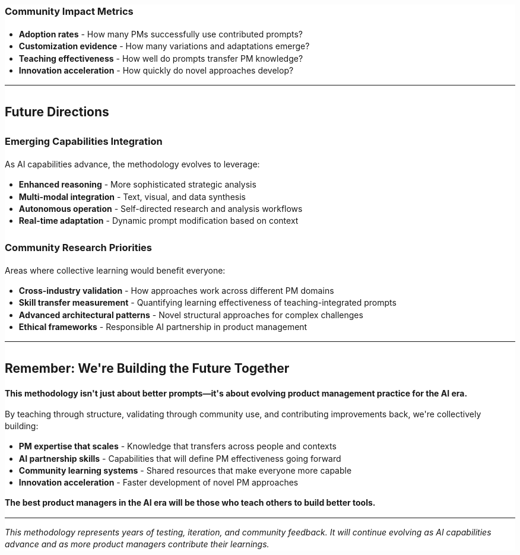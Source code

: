 ### **Community Impact Metrics**
- **Adoption rates** - How many PMs successfully use contributed prompts?
- **Customization evidence** - How many variations and adaptations emerge?
- **Teaching effectiveness** - How well do prompts transfer PM knowledge?
- **Innovation acceleration** - How quickly do novel approaches develop?

---

## Future Directions

### **Emerging Capabilities Integration**
As AI capabilities advance, the methodology evolves to leverage:
- **Enhanced reasoning** - More sophisticated strategic analysis
- **Multi-modal integration** - Text, visual, and data synthesis  
- **Autonomous operation** - Self-directed research and analysis workflows
- **Real-time adaptation** - Dynamic prompt modification based on context

### **Community Research Priorities**
Areas where collective learning would benefit everyone:
- **Cross-industry validation** - How approaches work across different PM domains
- **Skill transfer measurement** - Quantifying learning effectiveness of teaching-integrated prompts
- **Advanced architectural patterns** - Novel structural approaches for complex challenges
- **Ethical frameworks** - Responsible AI partnership in product management

---

## Remember: We're Building the Future Together

**This methodology isn't just about better prompts—it's about evolving product management practice for the AI era.**

By teaching through structure, validating through community use, and contributing improvements back, we're collectively building:
- **PM expertise that scales** - Knowledge that transfers across people and contexts
- **AI partnership skills** - Capabilities that will define PM effectiveness going forward
- **Community learning systems** - Shared resources that make everyone more capable
- **Innovation acceleration** - Faster development of novel PM approaches

**The best product managers in the AI era will be those who teach others to build better tools.**

---

*This methodology represents years of testing, iteration, and community feedback. It will continue evolving as AI capabilities advance and as more product managers contribute their learnings.*
